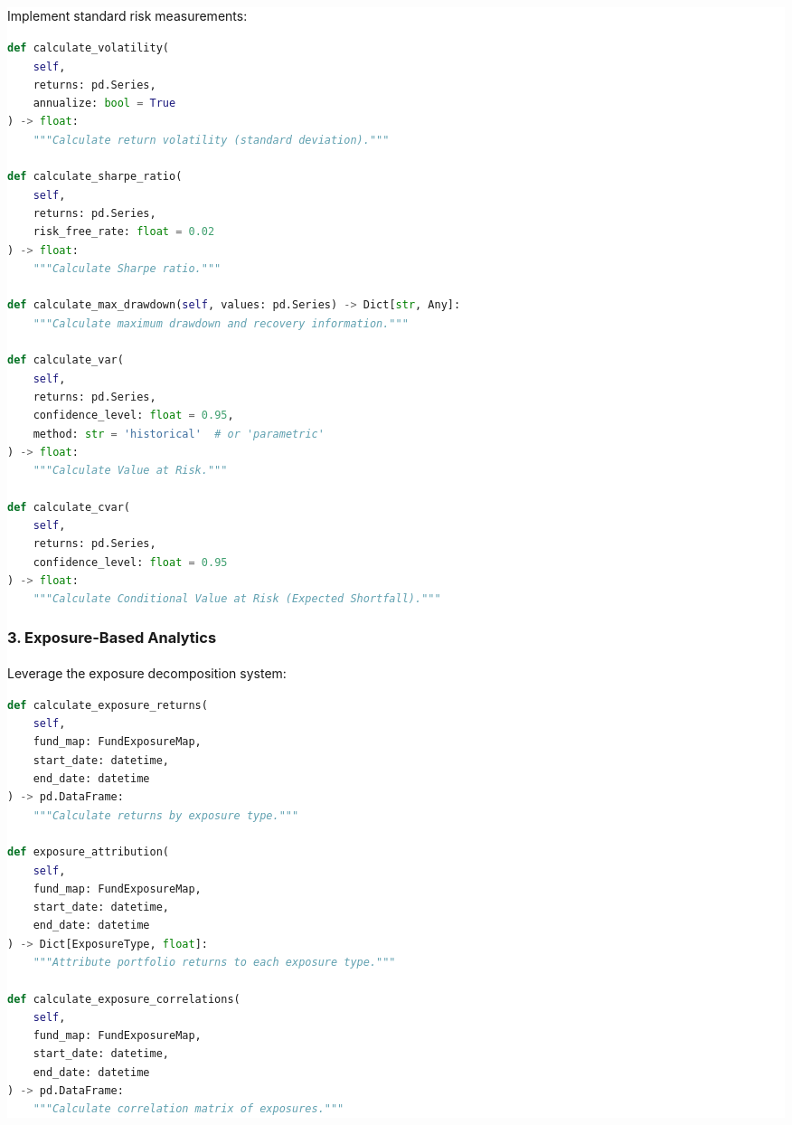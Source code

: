 Implement standard risk measurements:

```python
def calculate_volatility(
    self,
    returns: pd.Series,
    annualize: bool = True
) -> float:
    """Calculate return volatility (standard deviation)."""

def calculate_sharpe_ratio(
    self,
    returns: pd.Series,
    risk_free_rate: float = 0.02
) -> float:
    """Calculate Sharpe ratio."""

def calculate_max_drawdown(self, values: pd.Series) -> Dict[str, Any]:
    """Calculate maximum drawdown and recovery information."""

def calculate_var(
    self,
    returns: pd.Series,
    confidence_level: float = 0.95,
    method: str = 'historical'  # or 'parametric'
) -> float:
    """Calculate Value at Risk."""

def calculate_cvar(
    self,
    returns: pd.Series,
    confidence_level: float = 0.95
) -> float:
    """Calculate Conditional Value at Risk (Expected Shortfall)."""
```

### 3. Exposure-Based Analytics

Leverage the exposure decomposition system:

```python
def calculate_exposure_returns(
    self,
    fund_map: FundExposureMap,
    start_date: datetime,
    end_date: datetime
) -> pd.DataFrame:
    """Calculate returns by exposure type."""

def exposure_attribution(
    self,
    fund_map: FundExposureMap,
    start_date: datetime,
    end_date: datetime
) -> Dict[ExposureType, float]:
    """Attribute portfolio returns to each exposure type."""

def calculate_exposure_correlations(
    self,
    fund_map: FundExposureMap,
    start_date: datetime,
    end_date: datetime
) -> pd.DataFrame:
    """Calculate correlation matrix of exposures."""
```
